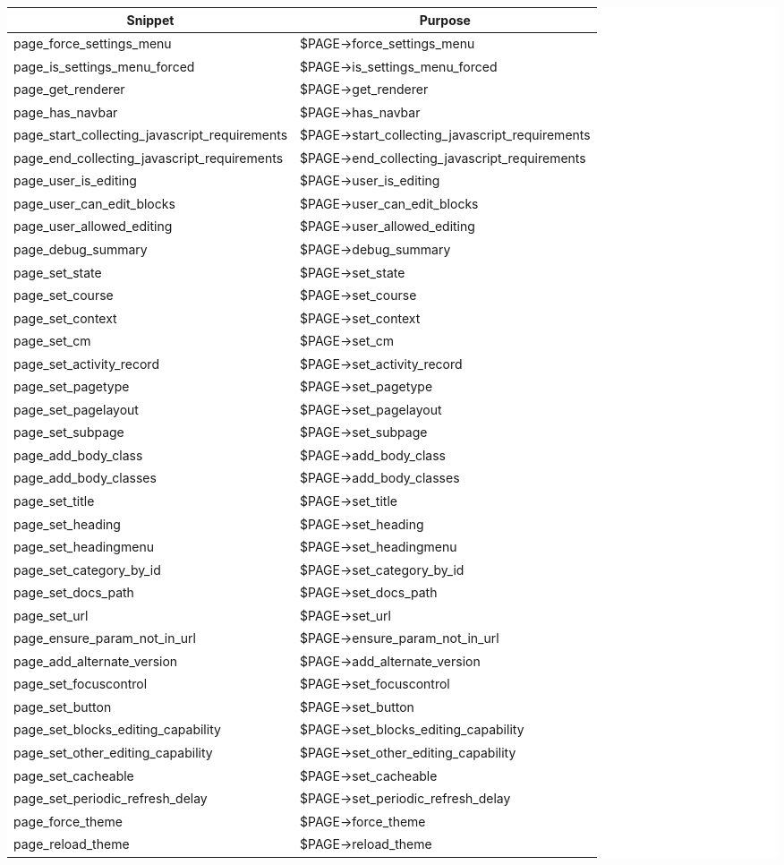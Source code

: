 | Snippet                                       | Purpose                                          |
| --------------------------------------------- | ------------------------------------------------ |
| page_force_settings_menu                      | $PAGE->force_settings_menu                       |
| page_is_settings_menu_forced                  | $PAGE->is_settings_menu_forced                   |
| page_get_renderer                             | $PAGE->get_renderer                              |
| page_has_navbar                               | $PAGE->has_navbar                                |
| page_start_collecting_javascript_requirements | $PAGE->start_collecting_javascript_requirements  |
| page_end_collecting_javascript_requirements   | $PAGE->end_collecting_javascript_requirements    |
| page_user_is_editing                          | $PAGE->user_is_editing                           |
| page_user_can_edit_blocks                     | $PAGE->user_can_edit_blocks                      |
| page_user_allowed_editing                     | $PAGE->user_allowed_editing                      |
| page_debug_summary                            | $PAGE->debug_summary                             |
| page_set_state                                | $PAGE->set_state                                 |
| page_set_course                               | $PAGE->set_course                                |
| page_set_context                              | $PAGE->set_context                               |
| page_set_cm                                   | $PAGE->set_cm                                    |
| page_set_activity_record                      | $PAGE->set_activity_record                       |
| page_set_pagetype                             | $PAGE->set_pagetype                              |
| page_set_pagelayout                           | $PAGE->set_pagelayout                            |
| page_set_subpage                              | $PAGE->set_subpage                               |
| page_add_body_class                           | $PAGE->add_body_class                            |
| page_add_body_classes                         | $PAGE->add_body_classes                          |
| page_set_title                                | $PAGE->set_title                                 |
| page_set_heading                              | $PAGE->set_heading                               |
| page_set_headingmenu                          | $PAGE->set_headingmenu                           |
| page_set_category_by_id                       | $PAGE->set_category_by_id                        |
| page_set_docs_path                            | $PAGE->set_docs_path                             |
| page_set_url                                  | $PAGE->set_url                                   |
| page_ensure_param_not_in_url                  | $PAGE->ensure_param_not_in_url                   |
| page_add_alternate_version                    | $PAGE->add_alternate_version                     |
| page_set_focuscontrol                         | $PAGE->set_focuscontrol                          |
| page_set_button                               | $PAGE->set_button                                |
| page_set_blocks_editing_capability            | $PAGE->set_blocks_editing_capability             |
| page_set_other_editing_capability             | $PAGE->set_other_editing_capability              |
| page_set_cacheable                            | $PAGE->set_cacheable                             |
| page_set_periodic_refresh_delay               | $PAGE->set_periodic_refresh_delay                |
| page_force_theme                              | $PAGE->force_theme                               |
| page_reload_theme                             | $PAGE->reload_theme                              |